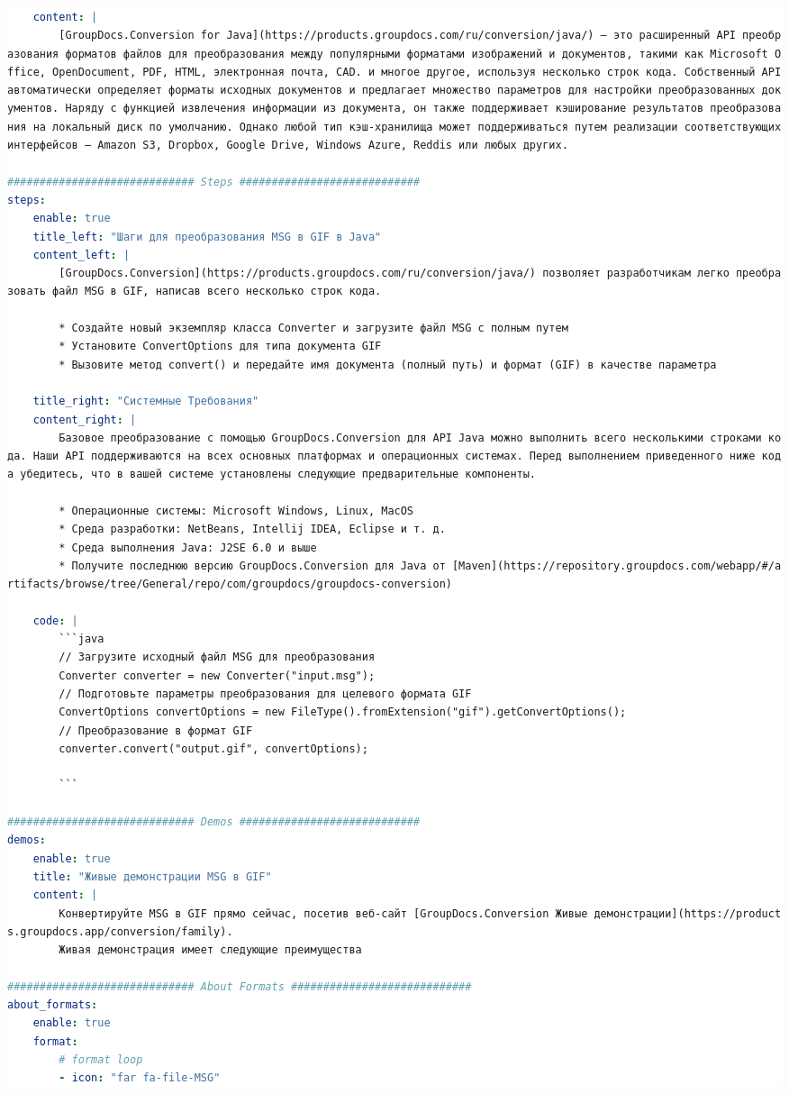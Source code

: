 ```yaml
    content: |
        [GroupDocs.Conversion for Java](https://products.groupdocs.com/ru/conversion/java/) — это расширенный API преобразования форматов файлов для преобразования между популярными форматами изображений и документов, такими как Microsoft Office, OpenDocument, PDF, HTML, электронная почта, CAD. и многое другое, используя несколько строк кода. Собственный API автоматически определяет форматы исходных документов и предлагает множество параметров для настройки преобразованных документов. Наряду с функцией извлечения информации из документа, он также поддерживает кэширование результатов преобразования на локальный диск по умолчанию. Однако любой тип кэш-хранилища может поддерживаться путем реализации соответствующих интерфейсов — Amazon S3, Dropbox, Google Drive, Windows Azure, Reddis или любых других.

############################# Steps ############################
steps:
    enable: true
    title_left: "Шаги для преобразования MSG в GIF в Java"
    content_left: |
        [GroupDocs.Conversion](https://products.groupdocs.com/ru/conversion/java/) позволяет разработчикам легко преобразовать файл MSG в GIF, написав всего несколько строк кода.

        * Создайте новый экземпляр класса Converter и загрузите файл MSG с полным путем
        * Установите ConvertOptions для типа документа GIF
        * Вызовите метод convert() и передайте имя документа (полный путь) и формат (GIF) в качестве параметра
        
    title_right: "Системные Требования"
    content_right: |
        Базовое преобразование с помощью GroupDocs.Conversion для API Java можно выполнить всего несколькими строками кода. Наши API поддерживаются на всех основных платформах и операционных системах. Перед выполнением приведенного ниже кода убедитесь, что в вашей системе установлены следующие предварительные компоненты.

        * Операционные системы: Microsoft Windows, Linux, MacOS
        * Среда разработки: NetBeans, Intellij IDEA, Eclipse и т. д.
        * Среда выполнения Java: J2SE 6.0 и выше
        * Получите последнюю версию GroupDocs.Conversion для Java от [Maven](https://repository.groupdocs.com/webapp/#/artifacts/browse/tree/General/repo/com/groupdocs/groupdocs-conversion)
        
    code: |
        ```java
        // Загрузите исходный файл MSG для преобразования
        Converter converter = new Converter("input.msg");
        // Подготовьте параметры преобразования для целевого формата GIF
        ConvertOptions convertOptions = new FileType().fromExtension("gif").getConvertOptions();
        // Преобразование в формат GIF
        converter.convert("output.gif", convertOptions);
        
        ```
        
############################# Demos ############################
demos:
    enable: true
    title: "Живые демонстрации MSG в GIF"
    content: |
        Конвертируйте MSG в GIF прямо сейчас, посетив веб-сайт [GroupDocs.Conversion Живые демонстрации](https://products.groupdocs.app/conversion/family).
        Живая демонстрация имеет следующие преимущества
        
############################# About Formats ############################
about_formats:
    enable: true
    format:
        # format loop
        - icon: "far fa-file-MSG"
```